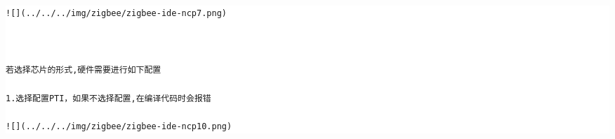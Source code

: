     ![](../../../img/zigbee/zigbee-ide-ncp7.png)

    

    若选择芯片的形式,硬件需要进行如下配置

    1.选择配置PTI，如果不选择配置,在编译代码时会报错

    ![](../../../img/zigbee/zigbee-ide-ncp10.png)
